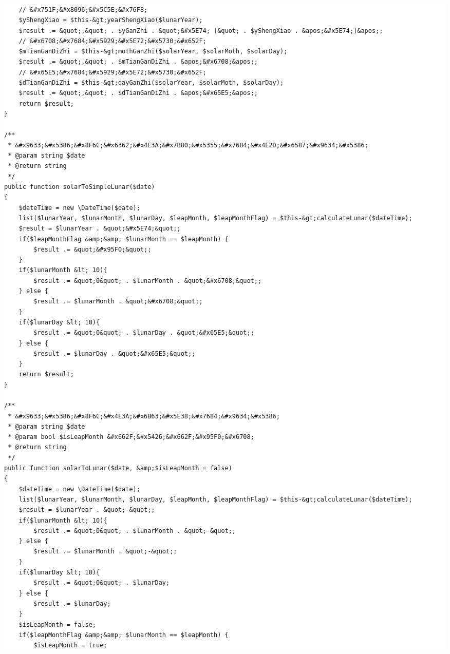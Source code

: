         // &#x751F;&#x8096;&#x5C5E;&#x76F8;
        $yShengXiao = $this-&gt;yearShengXiao($lunarYear);
        $result .= &quot;,&quot; . $yGanZhi . &quot;&#x5E74; [&quot; . $yShengXiao . &apos;&#x5E74;]&apos;;
        // &#x6708;&#x7684;&#x5929;&#x5E72;&#x5730;&#x652F;
        $mTianGanDiZhi = $this-&gt;mothGanZhi($solarYear, $solarMoth, $solarDay);
        $result .= &quot;,&quot; . $mTianGanDiZhi . &apos;&#x6708;&apos;;
        // &#x65E5;&#x7684;&#x5929;&#x5E72;&#x5730;&#x652F;
        $dTianGanDiZhi = $this-&gt;dayGanZhi($solarYear, $solarMoth, $solarDay);
        $result .= &quot;,&quot; . $dTianGanDiZhi . &apos;&#x65E5;&apos;;
        return $result;
    }

    /**
     * &#x9633;&#x5386;&#x8F6C;&#x6362;&#x4E3A;&#x7B80;&#x5355;&#x7684;&#x4E2D;&#x6587;&#x9634;&#x5386;
     * @param string $date
     * @return string
     */
    public function solarToSimpleLunar($date)
    {
        $dateTime = new \DateTime($date);
        list($lunarYear, $lunarMonth, $lunarDay, $leapMonth, $leapMonthFlag) = $this-&gt;calculateLunar($dateTime);
        $result = $lunarYear . &quot;&#x5E74;&quot;;
        if($leapMonthFlag &amp;&amp; $lunarMonth == $leapMonth) {
            $result .= &quot;&#x95F0;&quot;;
        }
        if($lunarMonth &lt; 10){
            $result .= &quot;0&quot; . $lunarMonth . &quot;&#x6708;&quot;;
        } else {
            $result .= $lunarMonth . &quot;&#x6708;&quot;;
        }
        if($lunarDay &lt; 10){
            $result .= &quot;0&quot; . $lunarDay . &quot;&#x65E5;&quot;;
        } else {
            $result .= $lunarDay . &quot;&#x65E5;&quot;;
        }
        return $result;
    }

    /**
     * &#x9633;&#x5386;&#x8F6C;&#x4E3A;&#x6B63;&#x5E38;&#x7684;&#x9634;&#x5386;
     * @param string $date
     * @param bool $isLeapMonth &#x662F;&#x5426;&#x662F;&#x95F0;&#x6708;
     * @return string
     */
    public function solarToLunar($date, &amp;$isLeapMonth = false)
    {
        $dateTime = new \DateTime($date);
        list($lunarYear, $lunarMonth, $lunarDay, $leapMonth, $leapMonthFlag) = $this-&gt;calculateLunar($dateTime);
        $result = $lunarYear . &quot;-&quot;;
        if($lunarMonth &lt; 10){
            $result .= &quot;0&quot; . $lunarMonth . &quot;-&quot;;
        } else {
            $result .= $lunarMonth . &quot;-&quot;;
        }
        if($lunarDay &lt; 10){
            $result .= &quot;0&quot; . $lunarDay;
        } else {
            $result .= $lunarDay;
        }
        $isLeapMonth = false;
        if($leapMonthFlag &amp;&amp; $lunarMonth == $leapMonth) {
            $isLeapMonth = true;